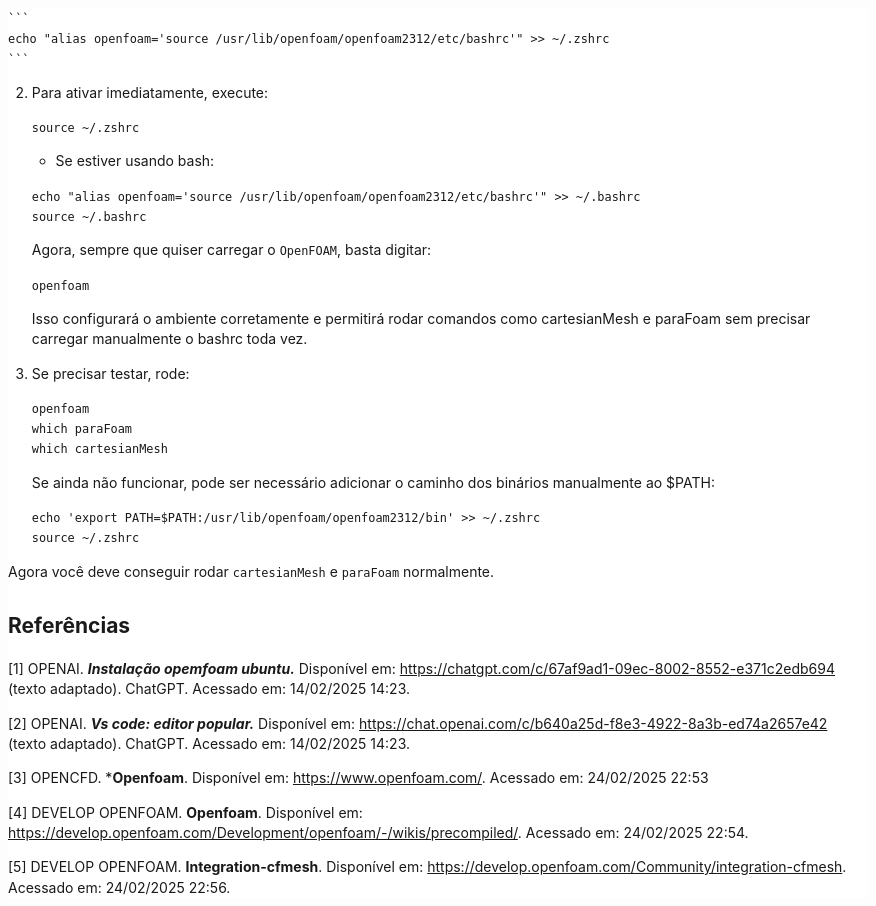    ```
    echo "alias openfoam='source /usr/lib/openfoam/openfoam2312/etc/bashrc'" >> ~/.zshrc
    ```

2. Para ativar imediatamente, execute:

    ```
    source ~/.zshrc
    ```

    * Se estiver usando bash:

    ```
    echo "alias openfoam='source /usr/lib/openfoam/openfoam2312/etc/bashrc'" >> ~/.bashrc
    source ~/.bashrc
    ```

    Agora, sempre que quiser carregar o `OpenFOAM`, basta digitar:

    ```
    openfoam
    ```

    Isso configurará o ambiente corretamente e permitirá rodar comandos como cartesianMesh e paraFoam sem precisar carregar manualmente o bashrc toda vez.

3. Se precisar testar, rode:

    ```
    openfoam
    which paraFoam
    which cartesianMesh
    ```

    Se ainda não funcionar, pode ser necessário adicionar o caminho dos binários manualmente ao $PATH:

    ```
    echo 'export PATH=$PATH:/usr/lib/openfoam/openfoam2312/bin' >> ~/.zshrc
    source ~/.zshrc
    ```

Agora você deve conseguir rodar `cartesianMesh` e `paraFoam` normalmente.

## Referências

[1] OPENAI. ***Instalação opemfoam ubuntu.*** Disponível em: <https://chatgpt.com/c/67af9ad1-09ec-8002-8552-e371c2edb694> (texto adaptado). ChatGPT. Acessado em: 14/02/2025 14:23.

[2] OPENAI. ***Vs code: editor popular.*** Disponível em: <https://chat.openai.com/c/b640a25d-f8e3-4922-8a3b-ed74a2657e42> (texto adaptado). ChatGPT. Acessado em: 14/02/2025 14:23.

[3] OPENCFD. ***Openfoam**. Disponível em: <https://www.openfoam.com/>. Acessado em: 24/02/2025 22:53

[4] DEVELOP OPENFOAM. **Openfoam**. Disponível em: <https://develop.openfoam.com/Development/openfoam/-/wikis/precompiled/>. Acessado em: 24/02/2025 22:54.

[5] DEVELOP OPENFOAM. **Integration-cfmesh**. Disponível em: <https://develop.openfoam.com/Community/integration-cfmesh>. Acessado em: 24/02/2025 22:56. 


